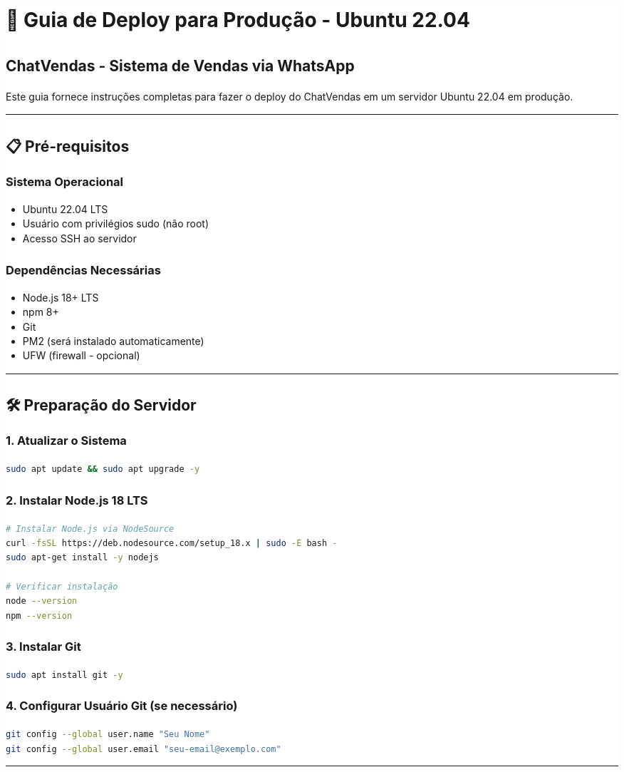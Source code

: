 # 🚀 Guia de Deploy para Produção - Ubuntu 22.04

## ChatVendas - Sistema de Vendas via WhatsApp

Este guia fornece instruções completas para fazer o deploy do ChatVendas em um servidor Ubuntu 22.04 em produção.

---

## 📋 Pré-requisitos

### Sistema Operacional
- Ubuntu 22.04 LTS
- Usuário com privilégios sudo (não root)
- Acesso SSH ao servidor

### Dependências Necessárias
- Node.js 18+ LTS
- npm 8+
- Git
- PM2 (será instalado automaticamente)
- UFW (firewall - opcional)

---

## 🛠️ Preparação do Servidor

### 1. Atualizar o Sistema
```bash
sudo apt update && sudo apt upgrade -y
```

### 2. Instalar Node.js 18 LTS
```bash
# Instalar Node.js via NodeSource
curl -fsSL https://deb.nodesource.com/setup_18.x | sudo -E bash -
sudo apt-get install -y nodejs

# Verificar instalação
node --version
npm --version
```

### 3. Instalar Git
```bash
sudo apt install git -y
```

### 4. Configurar Usuário Git (se necessário)
```bash
git config --global user.name "Seu Nome"
git config --global user.email "seu-email@exemplo.com"
```

---